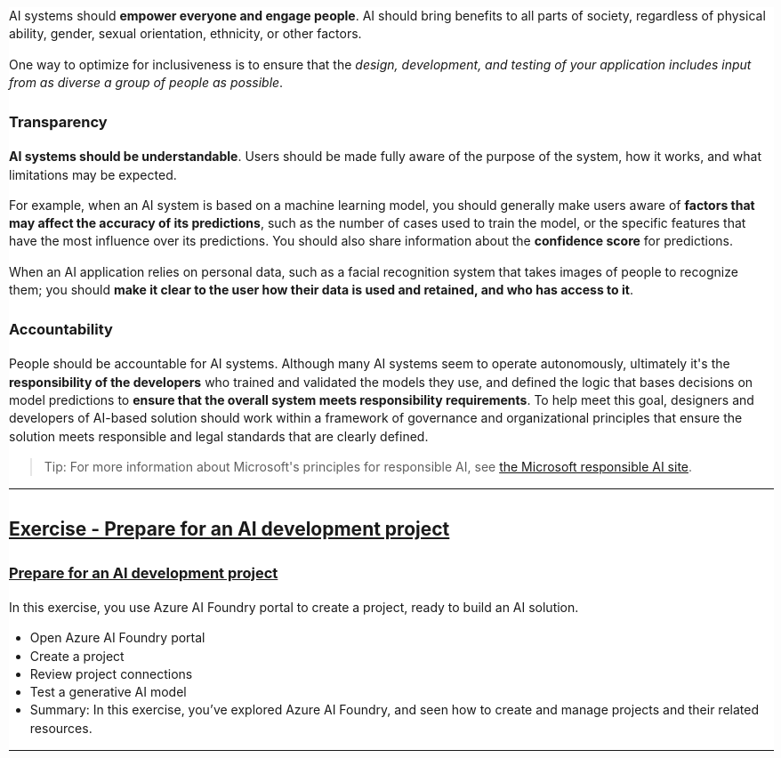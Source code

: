 AI systems should **empower everyone and engage people**. AI should bring benefits to all parts of society, regardless of physical ability, gender, sexual orientation, ethnicity, or other factors.

One way to optimize for inclusiveness is to ensure that the _design, development, and testing of your application includes input from as diverse a group of people as possible_.

### Transparency

**AI systems should be understandable**. Users should be made fully aware of the purpose of the system, how it works, and what limitations may be expected.

For example, when an AI system is based on a machine learning model, you should generally make users aware of **factors that may affect the accuracy of its predictions**, such as the number of cases used to train the model, or the specific features that have the most influence over its predictions. You should also share information about the **confidence score** for predictions.

When an AI application relies on personal data, such as a facial recognition system that takes images of people to recognize them; you should **make it clear to the user how their data is used and retained, and who has access to it**.

### Accountability

People should be accountable for AI systems. Although many AI systems seem to operate autonomously, ultimately it's the **responsibility of the developers** who trained and validated the models they use, and defined the logic that bases decisions on model predictions to **ensure that the overall system meets responsibility requirements**. To help meet this goal, designers and developers of AI-based solution should work within a framework of governance and organizational principles that ensure the solution meets responsible and legal standards that are clearly defined.

> Tip: For more information about Microsoft's principles for responsible AI, see [the Microsoft responsible AI site](https://microsoft.com/ai/responsible-ai).

---

## [Exercise - Prepare for an AI development project](https://learn.microsoft.com/en-us/training/modules/prepare-azure-ai-development/7-exercise-explore-ai-foundry)

### [Prepare for an AI development project](https://microsoftlearning.github.io/mslearn-ai-studio/Instructions/01-Explore-ai-studio.html)

In this exercise, you use Azure AI Foundry portal to create a project, ready to build an AI solution.

- Open Azure AI Foundry portal
- Create a project
- Review project connections
- Test a generative AI model
- Summary: In this exercise, you’ve explored Azure AI Foundry, and seen how to create and manage projects and their related resources.

---
